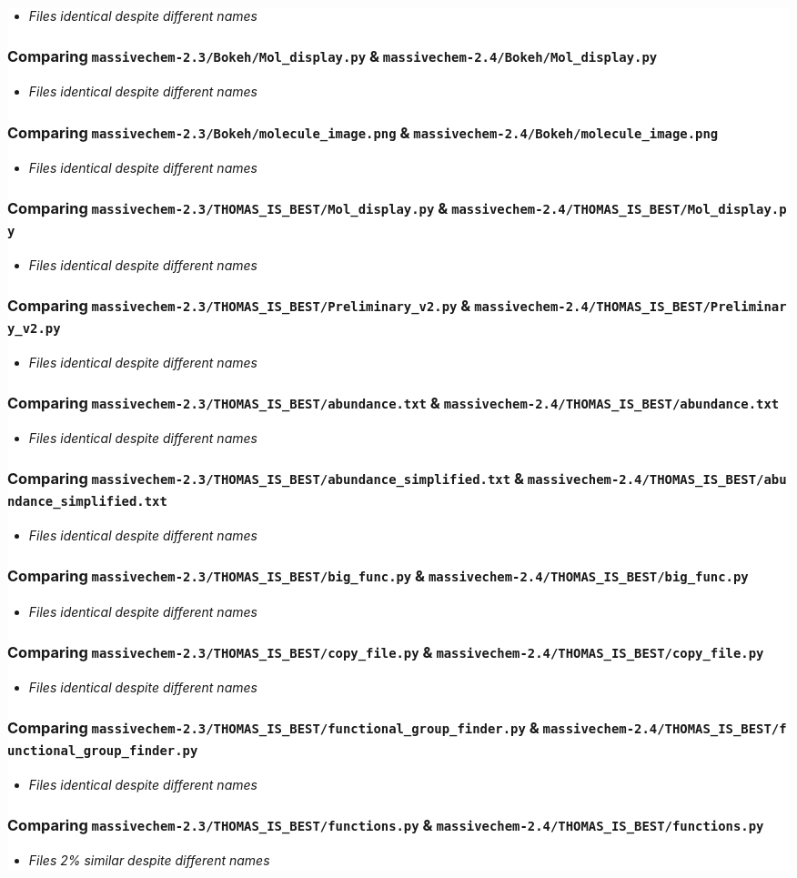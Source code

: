  * *Files identical despite different names*

### Comparing `massivechem-2.3/Bokeh/Mol_display.py` & `massivechem-2.4/Bokeh/Mol_display.py`

 * *Files identical despite different names*

### Comparing `massivechem-2.3/Bokeh/molecule_image.png` & `massivechem-2.4/Bokeh/molecule_image.png`

 * *Files identical despite different names*

### Comparing `massivechem-2.3/THOMAS_IS_BEST/Mol_display.py` & `massivechem-2.4/THOMAS_IS_BEST/Mol_display.py`

 * *Files identical despite different names*

### Comparing `massivechem-2.3/THOMAS_IS_BEST/Preliminary_v2.py` & `massivechem-2.4/THOMAS_IS_BEST/Preliminary_v2.py`

 * *Files identical despite different names*

### Comparing `massivechem-2.3/THOMAS_IS_BEST/abundance.txt` & `massivechem-2.4/THOMAS_IS_BEST/abundance.txt`

 * *Files identical despite different names*

### Comparing `massivechem-2.3/THOMAS_IS_BEST/abundance_simplified.txt` & `massivechem-2.4/THOMAS_IS_BEST/abundance_simplified.txt`

 * *Files identical despite different names*

### Comparing `massivechem-2.3/THOMAS_IS_BEST/big_func.py` & `massivechem-2.4/THOMAS_IS_BEST/big_func.py`

 * *Files identical despite different names*

### Comparing `massivechem-2.3/THOMAS_IS_BEST/copy_file.py` & `massivechem-2.4/THOMAS_IS_BEST/copy_file.py`

 * *Files identical despite different names*

### Comparing `massivechem-2.3/THOMAS_IS_BEST/functional_group_finder.py` & `massivechem-2.4/THOMAS_IS_BEST/functional_group_finder.py`

 * *Files identical despite different names*

### Comparing `massivechem-2.3/THOMAS_IS_BEST/functions.py` & `massivechem-2.4/THOMAS_IS_BEST/functions.py`

 * *Files 2% similar despite different names*
